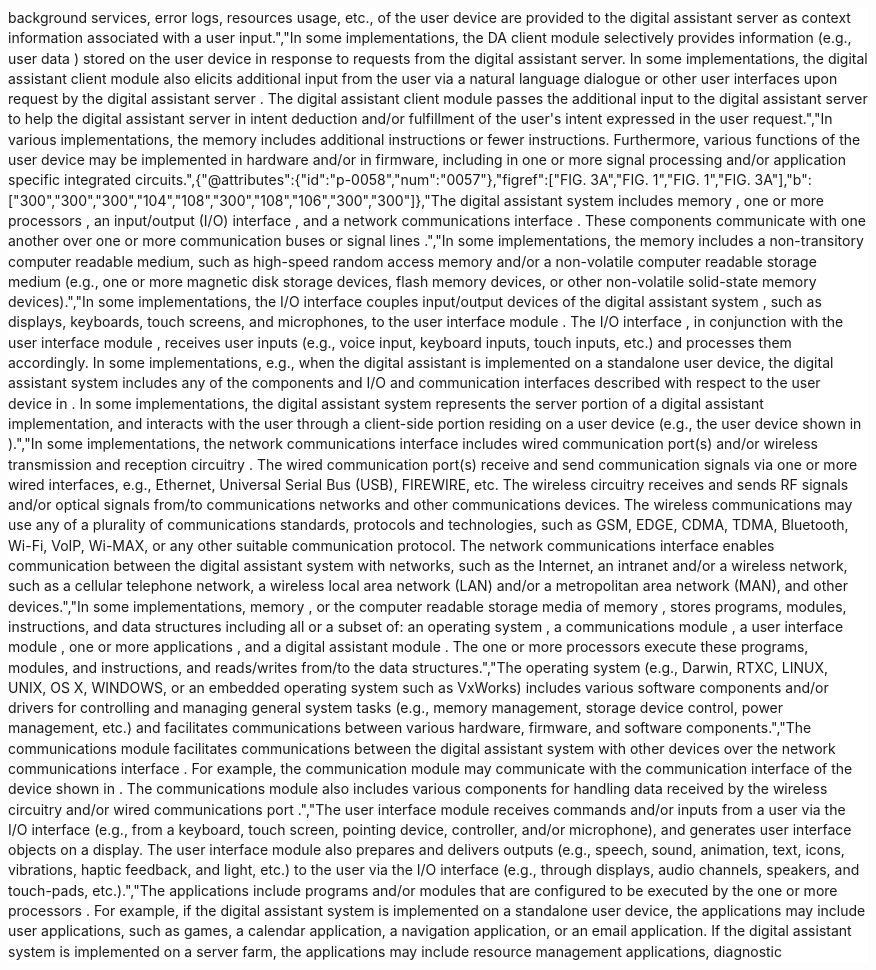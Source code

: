 background services, error logs, resources usage, etc., of the user device  are provided to the digital assistant server as context information associated with a user input.","In some implementations, the DA client module  selectively provides information (e.g., user data ) stored on the user device  in response to requests from the digital assistant server. In some implementations, the digital assistant client module  also elicits additional input from the user via a natural language dialogue or other user interfaces upon request by the digital assistant server . The digital assistant client module  passes the additional input to the digital assistant server  to help the digital assistant server  in intent deduction and\/or fulfillment of the user's intent expressed in the user request.","In various implementations, the memory  includes additional instructions or fewer instructions. Furthermore, various functions of the user device  may be implemented in hardware and\/or in firmware, including in one or more signal processing and\/or application specific integrated circuits.",{"@attributes":{"id":"p-0058","num":"0057"},"figref":["FIG. 3A","FIG. 1","FIG. 1","FIG. 3A"],"b":["300","300","300","104","108","300","108","106","300","300"]},"The digital assistant system  includes memory , one or more processors , an input\/output (I\/O) interface , and a network communications interface . These components communicate with one another over one or more communication buses or signal lines .","In some implementations, the memory  includes a non-transitory computer readable medium, such as high-speed random access memory and\/or a non-volatile computer readable storage medium (e.g., one or more magnetic disk storage devices, flash memory devices, or other non-volatile solid-state memory devices).","In some implementations, the I\/O interface  couples input\/output devices  of the digital assistant system , such as displays, keyboards, touch screens, and microphones, to the user interface module . The I\/O interface , in conjunction with the user interface module , receives user inputs (e.g., voice input, keyboard inputs, touch inputs, etc.) and processes them accordingly. In some implementations, e.g., when the digital assistant is implemented on a standalone user device, the digital assistant system  includes any of the components and I\/O and communication interfaces described with respect to the user device  in . In some implementations, the digital assistant system  represents the server portion of a digital assistant implementation, and interacts with the user through a client-side portion residing on a user device (e.g., the user device  shown in ).","In some implementations, the network communications interface  includes wired communication port(s)  and\/or wireless transmission and reception circuitry . The wired communication port(s) receive and send communication signals via one or more wired interfaces, e.g., Ethernet, Universal Serial Bus (USB), FIREWIRE, etc. The wireless circuitry  receives and sends RF signals and\/or optical signals from\/to communications networks and other communications devices. The wireless communications may use any of a plurality of communications standards, protocols and technologies, such as GSM, EDGE, CDMA, TDMA, Bluetooth, Wi-Fi, VoIP, Wi-MAX, or any other suitable communication protocol. The network communications interface  enables communication between the digital assistant system  with networks, such as the Internet, an intranet and\/or a wireless network, such as a cellular telephone network, a wireless local area network (LAN) and\/or a metropolitan area network (MAN), and other devices.","In some implementations, memory , or the computer readable storage media of memory , stores programs, modules, instructions, and data structures including all or a subset of: an operating system , a communications module , a user interface module , one or more applications , and a digital assistant module . The one or more processors  execute these programs, modules, and instructions, and reads\/writes from\/to the data structures.","The operating system  (e.g., Darwin, RTXC, LINUX, UNIX, OS X, WINDOWS, or an embedded operating system such as VxWorks) includes various software components and\/or drivers for controlling and managing general system tasks (e.g., memory management, storage device control, power management, etc.) and facilitates communications between various hardware, firmware, and software components.","The communications module  facilitates communications between the digital assistant system  with other devices over the network communications interface . For example, the communication module  may communicate with the communication interface  of the device  shown in . The communications module  also includes various components for handling data received by the wireless circuitry  and\/or wired communications port .","The user interface module  receives commands and\/or inputs from a user via the I\/O interface  (e.g., from a keyboard, touch screen, pointing device, controller, and\/or microphone), and generates user interface objects on a display. The user interface module  also prepares and delivers outputs (e.g., speech, sound, animation, text, icons, vibrations, haptic feedback, and light, etc.) to the user via the I\/O interface  (e.g., through displays, audio channels, speakers, and touch-pads, etc.).","The applications  include programs and\/or modules that are configured to be executed by the one or more processors . For example, if the digital assistant system is implemented on a standalone user device, the applications  may include user applications, such as games, a calendar application, a navigation application, or an email application. If the digital assistant system  is implemented on a server farm, the applications  may include resource management applications, diagnostic
